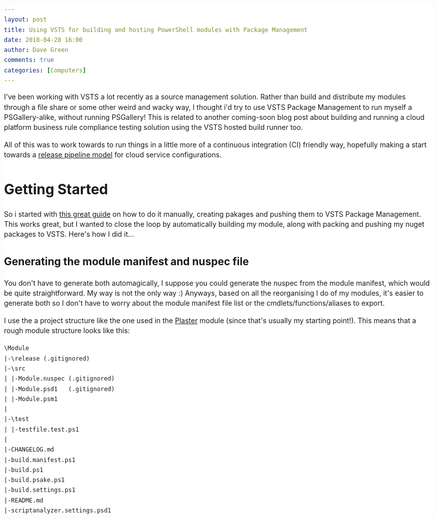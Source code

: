 ```yaml
---
layout: post
title: Using VSTS for building and hosting PowerShell modules with Package Management 
date: 2018-04-28 16:00
author: Dave Green
comments: true
categories: [Computers]
---
```


I've been working with VSTS a lot recently as a source management solution. Rather than build and distribute my modules through a file share or some other weird and wacky way, I thought i'd try to use VSTS Package Management to run myself a PSGallery-alike, without running PSGallery! This is related to another coming-soon blog post about building and running a cloud platform business rule compliance testing solution using the VSTS hosted build runner too.

All of this was to work towards to run things in a little more of a continuous integration (CI) friendly way, hopefully making a start towards a [release pipeline model](https://docs.microsoft.com/en-us/powershell/dsc/whitepapers) for cloud service configurations.

# Getting Started

So i started with [this great guide](https://roadtoalm.com/2017/05/02/using-vsts-package-management-as-a-private-powershell-gallery/) on how to do it manually, creating pakages and pushing them to VSTS Package Management. This works great, but I wanted to close the loop by automatically building my module, along with packing and pushing my nuget packages to VSTS. Here's how I did it...

## Generating the module manifest and nuspec file

You don't have to generate both automagically, I suppose you could generate the nuspec from the module manifest, which would be quite straightforward. My way is not the only way :) Anyways, based on all the reorganising I do of my modules, it's easier to generate both so I don't have to worry about the module manifest file list or the cmdlets/functions/aliases to export.

I use the a project structure like the one used in the [Plaster](https://github.com/PowerShell/Plaster) module (since that's usually my starting point!). This means that a rough module structure looks like this:

```text
\Module
|-\release (.gitignored)
|-\src
| |-Module.nuspec (.gitignored)
| |-Module.psd1   (.gitignored)
| |-Module.psm1
|
|-\test
| |-testfile.test.ps1
|
|-CHANGELOG.md
|-build.manifest.ps1
|-build.ps1
|-build.psake.ps1
|-build.settings.ps1
|-README.md
|-scriptanalyzer.settings.psd1
```
